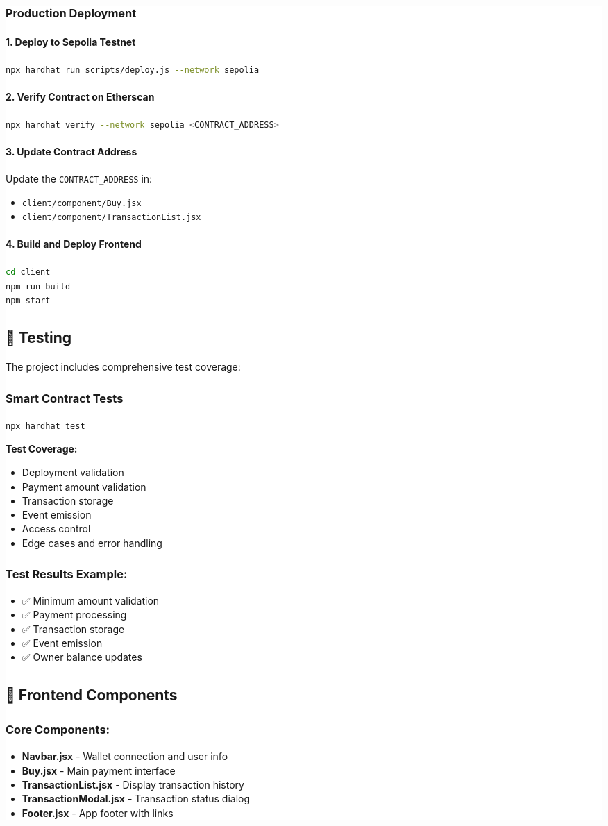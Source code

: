 ### Production Deployment

#### 1. Deploy to Sepolia Testnet
```bash
npx hardhat run scripts/deploy.js --network sepolia
```

#### 2. Verify Contract on Etherscan
```bash
npx hardhat verify --network sepolia <CONTRACT_ADDRESS>
```

#### 3. Update Contract Address
Update the `CONTRACT_ADDRESS` in:
- `client/component/Buy.jsx`
- `client/component/TransactionList.jsx`

#### 4. Build and Deploy Frontend
```bash
cd client
npm run build
npm start
```

## 🧪 Testing

The project includes comprehensive test coverage:

### Smart Contract Tests
```bash
npx hardhat test
```

**Test Coverage:**
- Deployment validation
- Payment amount validation
- Transaction storage
- Event emission
- Access control
- Edge cases and error handling

### Test Results Example:
- ✅ Minimum amount validation
- ✅ Payment processing
- ✅ Transaction storage
- ✅ Event emission
- ✅ Owner balance updates

## 📱 Frontend Components

### Core Components:
- **Navbar.jsx** - Wallet connection and user info
- **Buy.jsx** - Main payment interface
- **TransactionList.jsx** - Display transaction history
- **TransactionModal.jsx** - Transaction status dialog
- **Footer.jsx** - App footer with links
